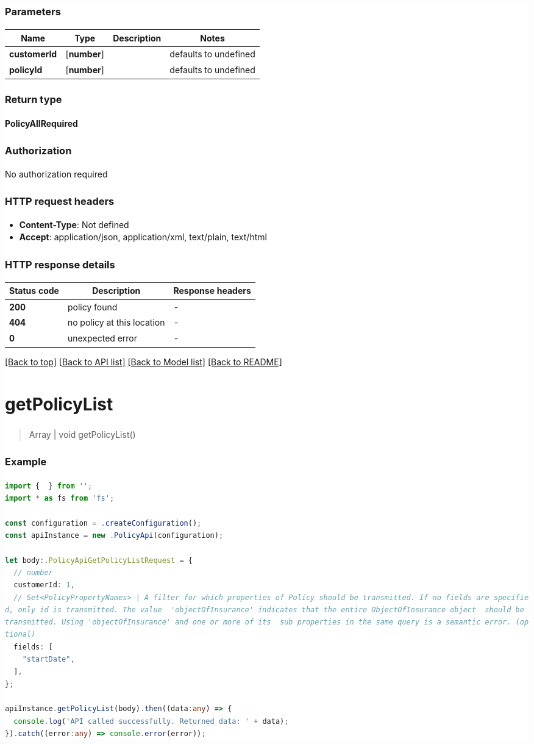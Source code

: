 
### Parameters

Name | Type | Description  | Notes
------------- | ------------- | ------------- | -------------
 **customerId** | [**number**] |  | defaults to undefined
 **policyId** | [**number**] |  | defaults to undefined


### Return type

**PolicyAllRequired**

### Authorization

No authorization required

### HTTP request headers

 - **Content-Type**: Not defined
 - **Accept**: application/json, application/xml, text/plain, text/html


### HTTP response details
| Status code | Description | Response headers |
|-------------|-------------|------------------|
**200** | policy found |  -  |
**404** | no policy at this location |  -  |
**0** | unexpected error |  -  |

[[Back to top]](#) [[Back to API list]](README.md#documentation-for-api-endpoints) [[Back to Model list]](README.md#documentation-for-models) [[Back to README]](README.md)

# **getPolicyList**
> Array<GetPolicyList200ResponseInner> | void getPolicyList()


### Example


```typescript
import {  } from '';
import * as fs from 'fs';

const configuration = .createConfiguration();
const apiInstance = new .PolicyApi(configuration);

let body:.PolicyApiGetPolicyListRequest = {
  // number
  customerId: 1,
  // Set<PolicyPropertyNames> | A filter for which properties of Policy should be transmitted. If no fields are specified, only id is transmitted. The value  'objectOfInsurance' indicates that the entire ObjectOfInsurance object  should be transmitted. Using 'objectOfInsurance' and one or more of its  sub properties in the same query is a semantic error. (optional)
  fields: [
    "startDate",
  ],
};

apiInstance.getPolicyList(body).then((data:any) => {
  console.log('API called successfully. Returned data: ' + data);
}).catch((error:any) => console.error(error));
```
